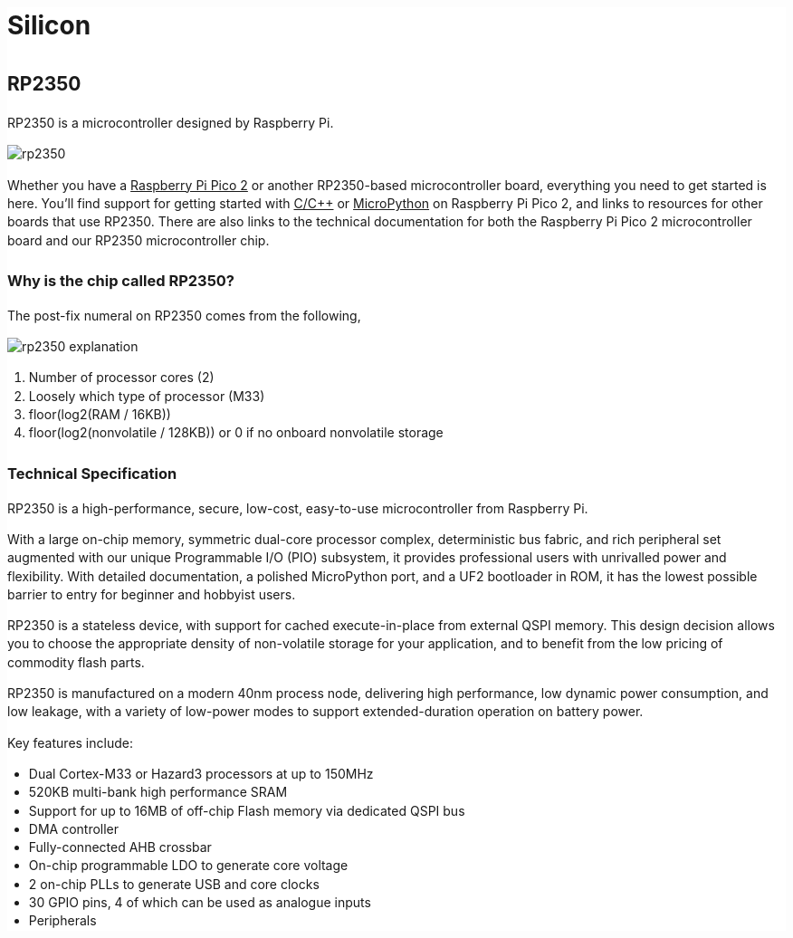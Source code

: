 # Silicon

## RP2350


RP2350 is a microcontroller designed by Raspberry Pi.

![rp2350](https://www.raspberrypi.com/documentation/microcontrollers/images/rp2350.png)

Whether you have a [Raspberry Pi Pico 2](https://www.raspberrypi.com/documentation/microcontrollers/pico-series.html#pico-2-technical-specification) or another RP2350-based microcontroller board, everything you need to get started is here. You’ll find support for getting started with [C/C++](https://www.raspberrypi.com/documentation/microcontrollers/c_sdk.html#sdk-setup) or [MicroPython](https://www.raspberrypi.com/documentation/microcontrollers/micropython.html#what-is-micropython) on Raspberry Pi Pico 2, and links to resources for other boards that use RP2350. There are also links to the technical documentation for both the Raspberry Pi Pico 2 microcontroller board and our RP2350 microcontroller chip.

### Why is the chip called RP2350?

The post-fix numeral on RP2350 comes from the following,

![rp2350 explanation](https://www.raspberrypi.com/documentation/microcontrollers/images/rp2350_explanation.svg?hash=333a0c2c5e176cdceeefde5e8b832285)

1. Number of processor cores (2)
2. Loosely which type of processor (M33)
3. floor(log2(RAM / 16KB))
4. floor(log2(nonvolatile / 128KB)) or 0 if no onboard nonvolatile storage

### Technical Specification

RP2350 is a high-performance, secure, low-cost, easy-to-use microcontroller from Raspberry Pi.

With a large on-chip memory, symmetric dual-core processor complex, deterministic bus fabric, and rich peripheral set augmented with our unique Programmable I/O (PIO) subsystem, it provides professional users with unrivalled power and flexibility. With detailed documentation, a polished MicroPython port, and a UF2 bootloader in ROM, it has the lowest possible barrier to entry for beginner and hobbyist users.

RP2350 is a stateless device, with support for cached execute-in-place from external QSPI memory. This design decision allows you to choose the appropriate density of non-volatile storage for your application, and to benefit from the low pricing of commodity flash parts.

RP2350 is manufactured on a modern 40nm process node, delivering high performance, low dynamic power consumption, and low leakage, with a variety of low-power modes to support extended-duration operation on battery power.

Key features include:

* Dual Cortex-M33 or Hazard3 processors at up to 150MHz
* 520KB multi-bank high performance SRAM
* Support for up to 16MB of off-chip Flash memory via dedicated QSPI bus
* DMA controller
* Fully-connected AHB crossbar
* On-chip programmable LDO to generate core voltage
* 2 on-chip PLLs to generate USB and core clocks
* 30 GPIO pins, 4 of which can be used as analogue inputs
* Peripherals
